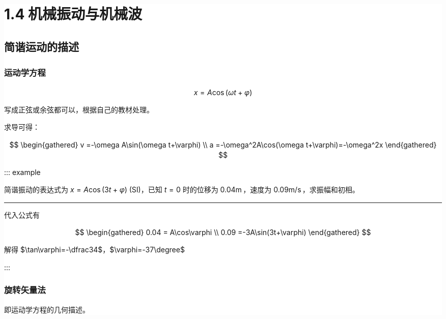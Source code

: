 # 1.4 机械振动与机械波

## 简谐运动的描述

### 运动学方程

$$
x = A\cos(\omega t+\varphi)
$$

写成正弦或余弦都可以，根据自己的教材处理。

求导可得：

$$
\begin{gathered}
v =-\omega A\sin(\omega t+\varphi) \\
a =-\omega^2A\cos(\omega t+\varphi)=-\omega^2x
\end{gathered}
$$

::: example

简谐振动的表达式为 $x=A\cos(3t+\varphi)$ (SI)，已知 $t=0$ 时的位移为 $0.04\operatorname m$，速度为 $0.09\operatorname{m/s}$，求振幅和初相。

---

代入公式有

$$
\begin{gathered}
0.04 = A\cos\varphi \\
0.09 =-3A\sin(3t+\varphi)
\end{gathered}
$$

解得 $\tan\varphi=-\dfrac34$，$\varphi=-37\degree$

:::

### 旋转矢量法

即运动学方程的几何描述。
